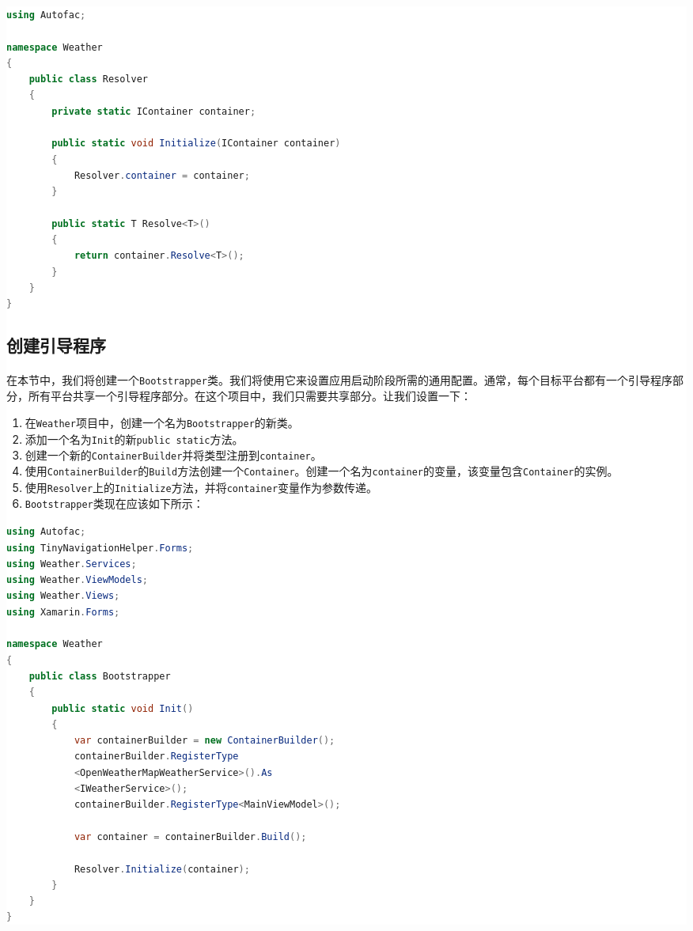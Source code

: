 ```cs
using Autofac;

namespace Weather
{ 
    public class Resolver
    {
        private static IContainer container;

        public static void Initialize(IContainer container)
        {
            Resolver.container = container;
        }

        public static T Resolve<T>()
        {
            return container.Resolve<T>();
        }
    }
} 
```

## 创建引导程序

在本节中，我们将创建一个`Bootstrapper`类。我们将使用它来设置应用启动阶段所需的通用配置。通常，每个目标平台都有一个引导程序部分，所有平台共享一个引导程序部分。在这个项目中，我们只需要共享部分。让我们设置一下：

1.  在`Weather`项目中，创建一个名为`Bootstrapper`的新类。
2.  添加一个名为`Init`的新`public static`方法。
3.  创建一个新的`ContainerBuilder`并将类型注册到`container`。
4.  使用`ContainerBuilder`的`Build`方法创建一个`Container`。创建一个名为`container`的变量，该变量包含`Container`的实例。
5.  使用`Resolver`上的`Initialize`方法，并将`container`变量作为参数传递。
6.  `Bootstrapper`类现在应该如下所示：

```cs
using Autofac;
using TinyNavigationHelper.Forms;
using Weather.Services;
using Weather.ViewModels;
using Weather.Views;
using Xamarin.Forms;

namespace Weather
{ 
    public class Bootstrapper
    {
        public static void Init()
        {
            var containerBuilder = new ContainerBuilder();
            containerBuilder.RegisterType
            <OpenWeatherMapWeatherService>().As
            <IWeatherService>();
            containerBuilder.RegisterType<MainViewModel>();

            var container = containerBuilder.Build();

            Resolver.Initialize(container);
        }
    }
}
```
